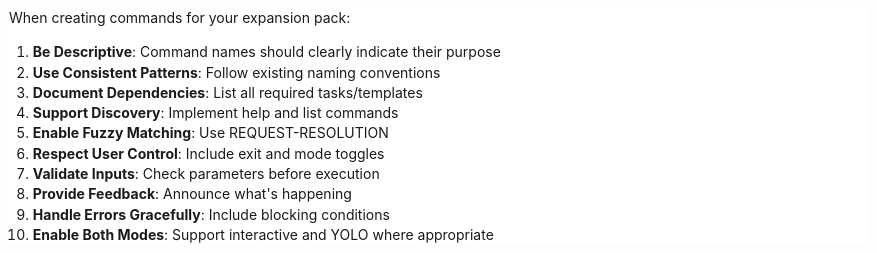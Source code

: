 When creating commands for your expansion pack:

1. **Be Descriptive**: Command names should clearly indicate their purpose
2. **Use Consistent Patterns**: Follow existing naming conventions
3. **Document Dependencies**: List all required tasks/templates
4. **Support Discovery**: Implement help and list commands
5. **Enable Fuzzy Matching**: Use REQUEST-RESOLUTION
6. **Respect User Control**: Include exit and mode toggles
7. **Validate Inputs**: Check parameters before execution
8. **Provide Feedback**: Announce what's happening
9. **Handle Errors Gracefully**: Include blocking conditions
10. **Enable Both Modes**: Support interactive and YOLO where appropriate